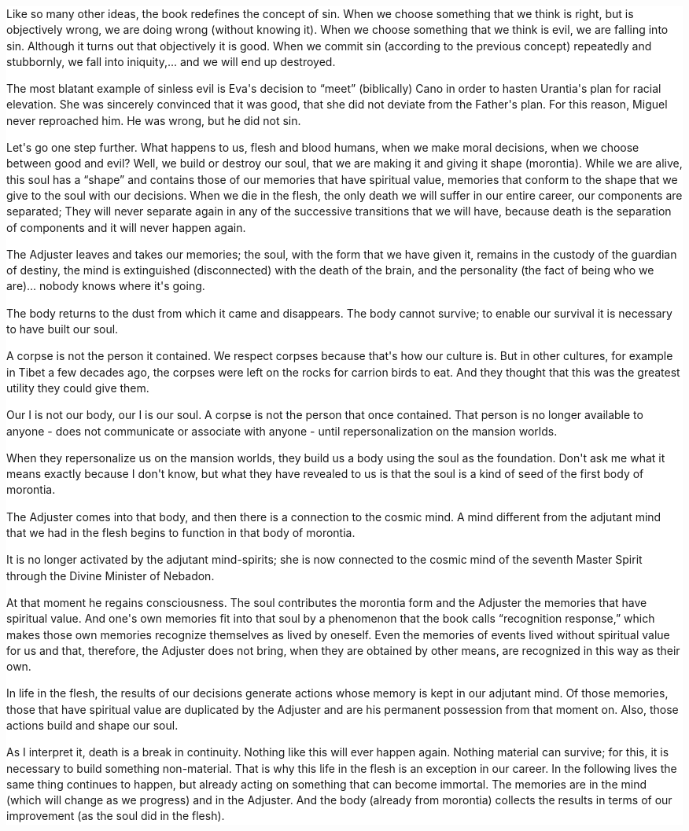 Like so many other ideas, the book redefines the concept of sin. When we choose something that we think is right, but is objectively wrong, we are doing wrong (without knowing it). When we choose something that we think is evil, we are falling into sin. Although it turns out that objectively it is good. When we commit sin (according to the previous concept) repeatedly and stubbornly, we fall into iniquity,... and we will end up destroyed.

The most blatant example of sinless evil is Eva's decision to “meet” (biblically) Cano in order to hasten Urantia's plan for racial elevation. She was sincerely convinced that it was good, that she did not deviate from the Father's plan. For this reason, Miguel never reproached him. He was wrong, but he did not sin.

Let's go one step further. What happens to us, flesh and blood humans, when we make moral decisions, when we choose between good and evil? Well, we build or destroy our soul, that we are making it and giving it shape (morontia). While we are alive, this soul has a “shape” and contains those of our memories that have spiritual value, memories that conform to the shape that we give to the soul with our decisions. When we die in the flesh, the only death we will suffer in our entire career, our components are separated; They will never separate again in any of the successive transitions that we will have, because death is the separation of components and it will never happen again.

The Adjuster leaves and takes our memories; the soul, with the form that we have given it, remains in the custody of the guardian of destiny, the mind is extinguished (disconnected) with the death of the brain, and the personality (the fact of being who we are)... nobody knows where it's going.

The body returns to the dust from which it came and disappears. The body cannot survive; to enable our survival it is necessary to have built our soul.

A corpse is not the person it contained. We respect corpses because that's how our culture is. But in other cultures, for example in Tibet a few decades ago, the corpses were left on the rocks for carrion birds to eat. And they thought that this was the greatest utility they could give them.

Our I is not our body, our I is our soul. A corpse is not the person that once contained. That person is no longer available to anyone - does not communicate or associate with anyone - until repersonalization on the mansion worlds.

When they repersonalize us on the mansion worlds, they build us a body using the soul as the foundation. Don't ask me what it means exactly because I don't know, but what they have revealed to us is that the soul is a kind of seed of the first body of morontia.

The Adjuster comes into that body, and then there is a connection to the cosmic mind. A mind different from the adjutant mind that we had in the flesh begins to function in that body of morontia.

It is no longer activated by the adjutant mind-spirits; she is now connected to the cosmic mind of the seventh Master Spirit through the Divine Minister of Nebadon.

At that moment he regains consciousness. The soul contributes the morontia form and the Adjuster the memories that have spiritual value. And one's own memories fit into that soul by a phenomenon that the book calls “recognition response,” which makes those own memories recognize themselves as lived by oneself. Even the memories of events lived without spiritual value for us and that, therefore, the Adjuster does not bring, when they are obtained by other means, are recognized in this way as their own.

In life in the flesh, the results of our decisions generate actions whose memory is kept in our adjutant mind. Of those memories, those that have spiritual value are duplicated by the Adjuster and are his permanent possession from that moment on. Also, those actions build and shape our soul.

As I interpret it, death is a break in continuity. Nothing like this will ever happen again. Nothing material can survive; for this, it is necessary to build something non-material. That is why this life in the flesh is an exception in our career. In the following lives the same thing continues to happen, but already acting on something that can become immortal. The memories are in the mind (which will change as we progress) and in the Adjuster. And the body (already from morontia) collects the results in terms of our improvement (as the soul did in the flesh).
